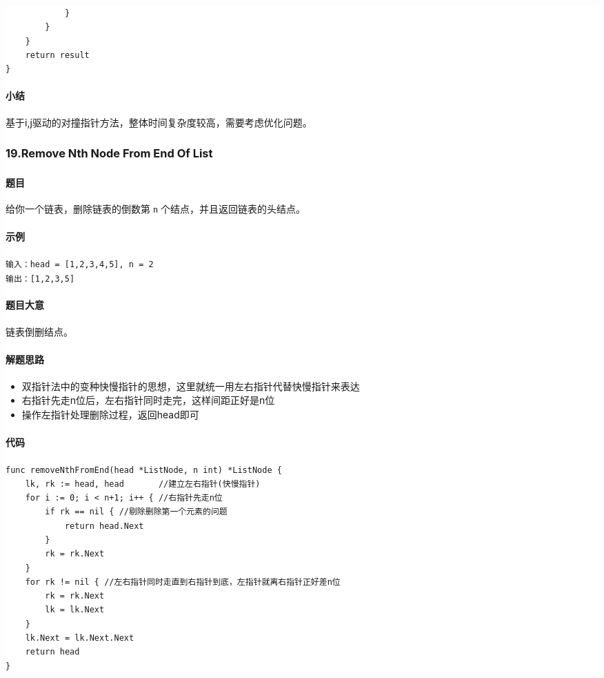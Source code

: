 ```
			}
		}
	}
	return result
}
```

#### 小结

基于i,j驱动的对撞指针方法，整体时间复杂度较高，需要考虑优化问题。

### 19.Remove Nth Node From End Of List

#### 题目

给你一个链表，删除链表的倒数第 `n` 个结点，并且返回链表的头结点。

#### 示例

```
输入：head = [1,2,3,4,5], n = 2
输出：[1,2,3,5]
```

#### 题目大意

链表倒删结点。

#### 解题思路

- 双指针法中的变种快慢指针的思想，这里就统一用左右指针代替快慢指针来表达
- 右指针先走n位后，左右指针同时走完，这样间距正好是n位
- 操作左指针处理删除过程，返回head即可

#### 代码

```
func removeNthFromEnd(head *ListNode, n int) *ListNode {
	lk, rk := head, head       //建立左右指针(快慢指针)
	for i := 0; i < n+1; i++ { //右指针先走n位
		if rk == nil { //剔除删除第一个元素的问题
			return head.Next
		}
		rk = rk.Next
	}
	for rk != nil { //左右指针同时走直到右指针到底，左指针就离右指针正好差n位
		rk = rk.Next
		lk = lk.Next
	}
	lk.Next = lk.Next.Next
	return head
}
```
